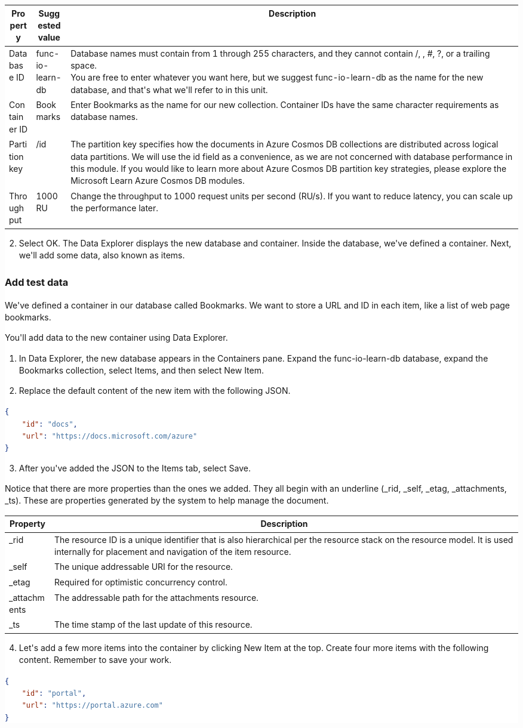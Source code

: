 | Property      | Suggested value  | Description                                                                                                                                                                                                                                                                                                                                                                           |
| ------------- | ---------------- | ------------------------------------------------------------------------------------------------------------------------------------------------------------------------------------------------------------------------------------------------------------------------------------------------------------------------------------------------------------------------------------- |
| Database ID   | func-io-learn-db | Database names must contain from 1 through 255 characters, and they cannot contain /, \, #, ?, or a trailing space.<br> You are free to enter whatever you want here, but we suggest func-io-learn-db as the name for the new database, and that's what we'll refer to in this unit.                                                                                                  |
| Container ID  | Bookmarks        | Enter Bookmarks as the name for our new collection. Container IDs have the same character requirements as database names.                                                                                                                                                                                                                                                             |
| Partition key | /id              | The partition key specifies how the documents in Azure Cosmos DB collections are distributed across logical data partitions. We will use the id field as a convenience, as we are not concerned with database performance in this module. If you would like to learn more about Azure Cosmos DB partition key strategies, please explore the Microsoft Learn Azure Cosmos DB modules. |
| Throughput    | 1000 RU          | Change the throughput to 1000 request units per second (RU/s). If you want to reduce latency, you can scale up the performance later.                                                                                                                                                                                                                                                 |

2. Select OK. The Data Explorer displays the new database and container. Inside the database, we've defined a container. Next, we'll add some data, also known as items.

### Add test data

We've defined a container in our database called Bookmarks. We want to store a URL and ID in each item, like a list of web page bookmarks.

You'll add data to the new container using Data Explorer.

1. In Data Explorer, the new database appears in the Containers pane. Expand the func-io-learn-db database, expand the Bookmarks collection, select Items, and then select New Item.

2. Replace the default content of the new item with the following JSON.

```JSON
{
    "id": "docs",
    "url": "https://docs.microsoft.com/azure"
}
```

3. After you've added the JSON to the Items tab, select Save.

Notice that there are more properties than the ones we added. They all begin with an underline (\_rid, \_self, \_etag, \_attachments, \_ts). These are properties generated by the system to help manage the document.

| Property      | Description                                                                                                                                                                             |
| ------------- | --------------------------------------------------------------------------------------------------------------------------------------------------------------------------------------- |
| \_rid         | The resource ID is a unique identifier that is also hierarchical per the resource stack on the resource model. It is used internally for placement and navigation of the item resource. |
| \_self        | The unique addressable URI for the resource.                                                                                                                                            |
| \_etag        | Required for optimistic concurrency control.                                                                                                                                            |
| \_attachments | The addressable path for the attachments resource.                                                                                                                                      |
| \_ts          | The time stamp of the last update of this resource.                                                                                                                                     |

4. Let's add a few more items into the container by clicking New Item at the top. Create four more items with the following content. Remember to save your work.

```JSON
{
    "id": "portal",
    "url": "https://portal.azure.com"
}
```
